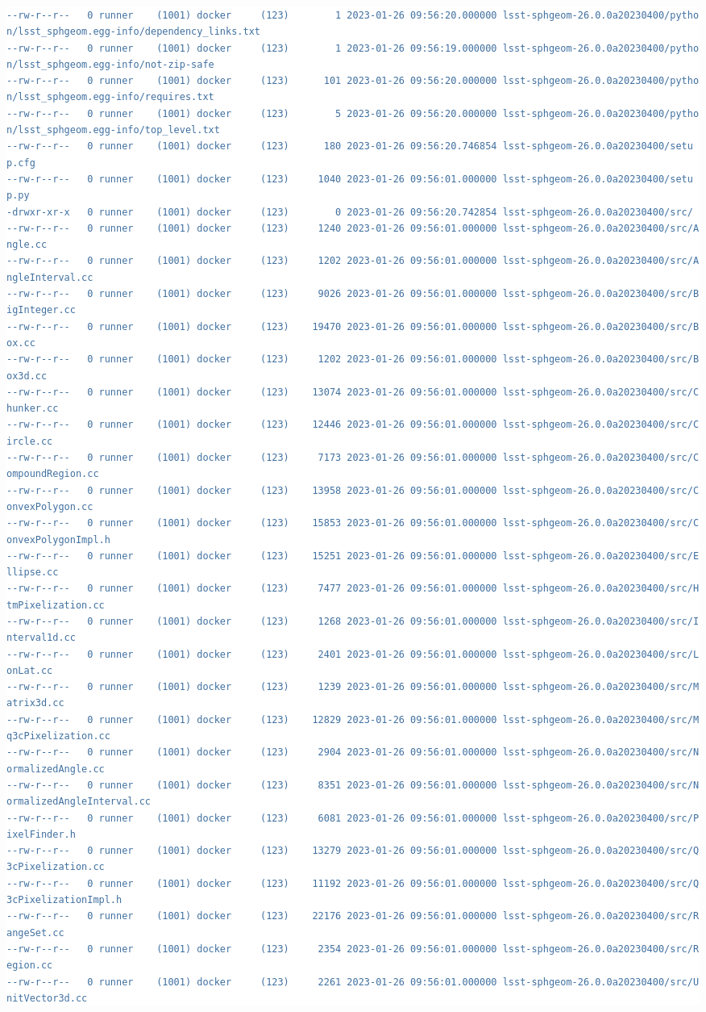 ```diff
--rw-r--r--   0 runner    (1001) docker     (123)        1 2023-01-26 09:56:20.000000 lsst-sphgeom-26.0.0a20230400/python/lsst_sphgeom.egg-info/dependency_links.txt
--rw-r--r--   0 runner    (1001) docker     (123)        1 2023-01-26 09:56:19.000000 lsst-sphgeom-26.0.0a20230400/python/lsst_sphgeom.egg-info/not-zip-safe
--rw-r--r--   0 runner    (1001) docker     (123)      101 2023-01-26 09:56:20.000000 lsst-sphgeom-26.0.0a20230400/python/lsst_sphgeom.egg-info/requires.txt
--rw-r--r--   0 runner    (1001) docker     (123)        5 2023-01-26 09:56:20.000000 lsst-sphgeom-26.0.0a20230400/python/lsst_sphgeom.egg-info/top_level.txt
--rw-r--r--   0 runner    (1001) docker     (123)      180 2023-01-26 09:56:20.746854 lsst-sphgeom-26.0.0a20230400/setup.cfg
--rw-r--r--   0 runner    (1001) docker     (123)     1040 2023-01-26 09:56:01.000000 lsst-sphgeom-26.0.0a20230400/setup.py
-drwxr-xr-x   0 runner    (1001) docker     (123)        0 2023-01-26 09:56:20.742854 lsst-sphgeom-26.0.0a20230400/src/
--rw-r--r--   0 runner    (1001) docker     (123)     1240 2023-01-26 09:56:01.000000 lsst-sphgeom-26.0.0a20230400/src/Angle.cc
--rw-r--r--   0 runner    (1001) docker     (123)     1202 2023-01-26 09:56:01.000000 lsst-sphgeom-26.0.0a20230400/src/AngleInterval.cc
--rw-r--r--   0 runner    (1001) docker     (123)     9026 2023-01-26 09:56:01.000000 lsst-sphgeom-26.0.0a20230400/src/BigInteger.cc
--rw-r--r--   0 runner    (1001) docker     (123)    19470 2023-01-26 09:56:01.000000 lsst-sphgeom-26.0.0a20230400/src/Box.cc
--rw-r--r--   0 runner    (1001) docker     (123)     1202 2023-01-26 09:56:01.000000 lsst-sphgeom-26.0.0a20230400/src/Box3d.cc
--rw-r--r--   0 runner    (1001) docker     (123)    13074 2023-01-26 09:56:01.000000 lsst-sphgeom-26.0.0a20230400/src/Chunker.cc
--rw-r--r--   0 runner    (1001) docker     (123)    12446 2023-01-26 09:56:01.000000 lsst-sphgeom-26.0.0a20230400/src/Circle.cc
--rw-r--r--   0 runner    (1001) docker     (123)     7173 2023-01-26 09:56:01.000000 lsst-sphgeom-26.0.0a20230400/src/CompoundRegion.cc
--rw-r--r--   0 runner    (1001) docker     (123)    13958 2023-01-26 09:56:01.000000 lsst-sphgeom-26.0.0a20230400/src/ConvexPolygon.cc
--rw-r--r--   0 runner    (1001) docker     (123)    15853 2023-01-26 09:56:01.000000 lsst-sphgeom-26.0.0a20230400/src/ConvexPolygonImpl.h
--rw-r--r--   0 runner    (1001) docker     (123)    15251 2023-01-26 09:56:01.000000 lsst-sphgeom-26.0.0a20230400/src/Ellipse.cc
--rw-r--r--   0 runner    (1001) docker     (123)     7477 2023-01-26 09:56:01.000000 lsst-sphgeom-26.0.0a20230400/src/HtmPixelization.cc
--rw-r--r--   0 runner    (1001) docker     (123)     1268 2023-01-26 09:56:01.000000 lsst-sphgeom-26.0.0a20230400/src/Interval1d.cc
--rw-r--r--   0 runner    (1001) docker     (123)     2401 2023-01-26 09:56:01.000000 lsst-sphgeom-26.0.0a20230400/src/LonLat.cc
--rw-r--r--   0 runner    (1001) docker     (123)     1239 2023-01-26 09:56:01.000000 lsst-sphgeom-26.0.0a20230400/src/Matrix3d.cc
--rw-r--r--   0 runner    (1001) docker     (123)    12829 2023-01-26 09:56:01.000000 lsst-sphgeom-26.0.0a20230400/src/Mq3cPixelization.cc
--rw-r--r--   0 runner    (1001) docker     (123)     2904 2023-01-26 09:56:01.000000 lsst-sphgeom-26.0.0a20230400/src/NormalizedAngle.cc
--rw-r--r--   0 runner    (1001) docker     (123)     8351 2023-01-26 09:56:01.000000 lsst-sphgeom-26.0.0a20230400/src/NormalizedAngleInterval.cc
--rw-r--r--   0 runner    (1001) docker     (123)     6081 2023-01-26 09:56:01.000000 lsst-sphgeom-26.0.0a20230400/src/PixelFinder.h
--rw-r--r--   0 runner    (1001) docker     (123)    13279 2023-01-26 09:56:01.000000 lsst-sphgeom-26.0.0a20230400/src/Q3cPixelization.cc
--rw-r--r--   0 runner    (1001) docker     (123)    11192 2023-01-26 09:56:01.000000 lsst-sphgeom-26.0.0a20230400/src/Q3cPixelizationImpl.h
--rw-r--r--   0 runner    (1001) docker     (123)    22176 2023-01-26 09:56:01.000000 lsst-sphgeom-26.0.0a20230400/src/RangeSet.cc
--rw-r--r--   0 runner    (1001) docker     (123)     2354 2023-01-26 09:56:01.000000 lsst-sphgeom-26.0.0a20230400/src/Region.cc
--rw-r--r--   0 runner    (1001) docker     (123)     2261 2023-01-26 09:56:01.000000 lsst-sphgeom-26.0.0a20230400/src/UnitVector3d.cc
```